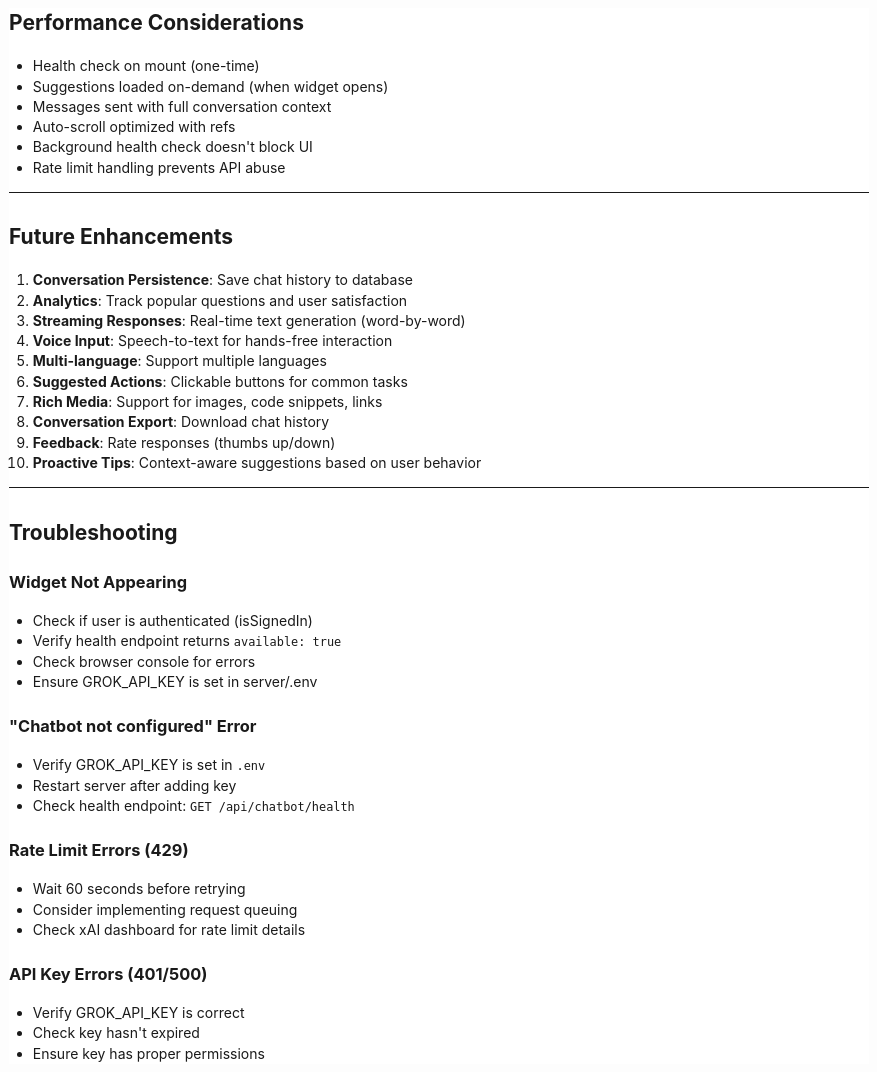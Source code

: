 ## Performance Considerations

- Health check on mount (one-time)
- Suggestions loaded on-demand (when widget opens)
- Messages sent with full conversation context
- Auto-scroll optimized with refs
- Background health check doesn't block UI
- Rate limit handling prevents API abuse

---

## Future Enhancements

1. **Conversation Persistence**: Save chat history to database
2. **Analytics**: Track popular questions and user satisfaction
3. **Streaming Responses**: Real-time text generation (word-by-word)
4. **Voice Input**: Speech-to-text for hands-free interaction
5. **Multi-language**: Support multiple languages
6. **Suggested Actions**: Clickable buttons for common tasks
7. **Rich Media**: Support for images, code snippets, links
8. **Conversation Export**: Download chat history
9. **Feedback**: Rate responses (thumbs up/down)
10. **Proactive Tips**: Context-aware suggestions based on user behavior

---

## Troubleshooting

### Widget Not Appearing

- Check if user is authenticated (isSignedIn)
- Verify health endpoint returns `available: true`
- Check browser console for errors
- Ensure GROK_API_KEY is set in server/.env

### "Chatbot not configured" Error

- Verify GROK_API_KEY is set in `.env`
- Restart server after adding key
- Check health endpoint: `GET /api/chatbot/health`

### Rate Limit Errors (429)

- Wait 60 seconds before retrying
- Consider implementing request queuing
- Check xAI dashboard for rate limit details

### API Key Errors (401/500)

- Verify GROK_API_KEY is correct
- Check key hasn't expired
- Ensure key has proper permissions
